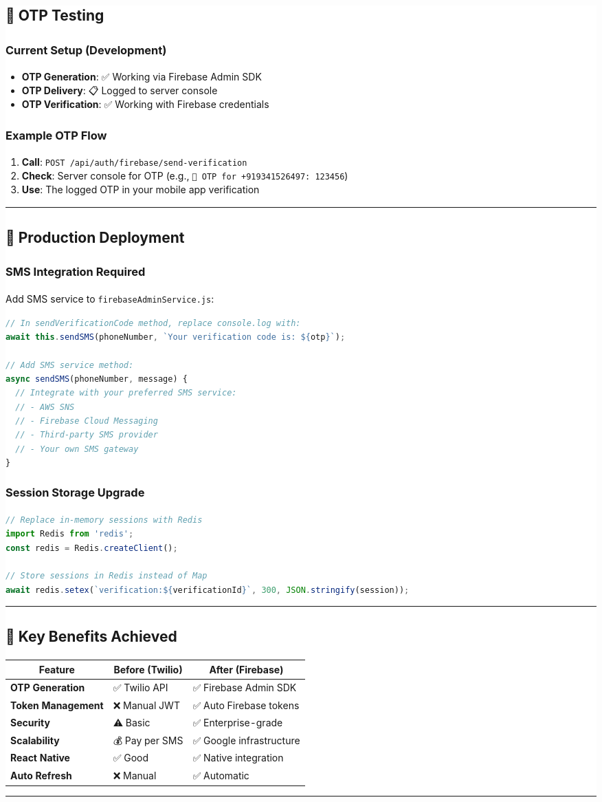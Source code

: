 ## 🔐 **OTP Testing**

### **Current Setup (Development)**
- **OTP Generation**: ✅ Working via Firebase Admin SDK
- **OTP Delivery**: 📋 Logged to server console
- **OTP Verification**: ✅ Working with Firebase credentials

### **Example OTP Flow**
1. **Call**: `POST /api/auth/firebase/send-verification`
2. **Check**: Server console for OTP (e.g., `🔐 OTP for +919341526497: 123456`)
3. **Use**: The logged OTP in your mobile app verification

---

## 🚀 **Production Deployment**

### **SMS Integration Required**
Add SMS service to `firebaseAdminService.js`:

```javascript
// In sendVerificationCode method, replace console.log with:
await this.sendSMS(phoneNumber, `Your verification code is: ${otp}`);

// Add SMS service method:
async sendSMS(phoneNumber, message) {
  // Integrate with your preferred SMS service:
  // - AWS SNS
  // - Firebase Cloud Messaging  
  // - Third-party SMS provider
  // - Your own SMS gateway
}
```

### **Session Storage Upgrade**
```javascript
// Replace in-memory sessions with Redis
import Redis from 'redis';
const redis = Redis.createClient();

// Store sessions in Redis instead of Map
await redis.setex(`verification:${verificationId}`, 300, JSON.stringify(session));
```

---

## 🎯 **Key Benefits Achieved**

| Feature | Before (Twilio) | After (Firebase) |
|---------|----------------|------------------|
| **OTP Generation** | ✅ Twilio API | ✅ Firebase Admin SDK |
| **Token Management** | ❌ Manual JWT | ✅ Auto Firebase tokens |
| **Security** | ⚠️ Basic | ✅ Enterprise-grade |
| **Scalability** | 💰 Pay per SMS | ✅ Google infrastructure |
| **React Native** | ✅ Good | ✅ Native integration |
| **Auto Refresh** | ❌ Manual | ✅ Automatic |

---